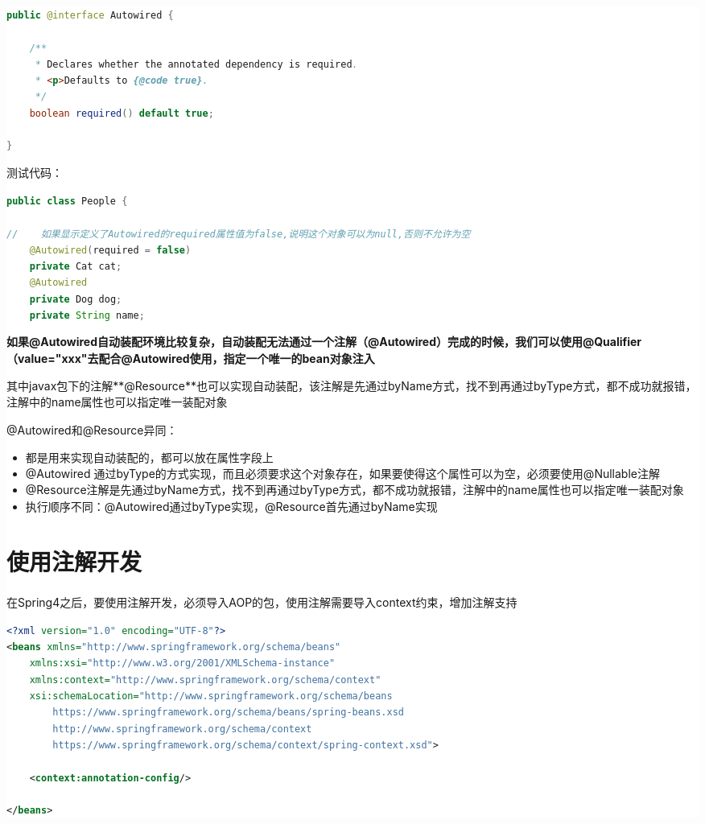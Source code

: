 ```java
public @interface Autowired {

	/**
	 * Declares whether the annotated dependency is required.
	 * <p>Defaults to {@code true}.
	 */
	boolean required() default true;

}
```

测试代码：

```java
public class People {

//    如果显示定义了Autowired的required属性值为false,说明这个对象可以为null,否则不允许为空
    @Autowired(required = false)
    private Cat cat;
    @Autowired
    private Dog dog;
    private String name;
```

**如果@Autowired自动装配环境比较复杂，自动装配无法通过一个注解（@Autowired）完成的时候，我们可以使用@Qualifier（value="xxx"去配合@Autowired使用，指定一个唯一的bean对象注入**

其中javax包下的注解**@Resource**也可以实现自动装配，该注解是先通过byName方式，找不到再通过byType方式，都不成功就报错，注解中的name属性也可以指定唯一装配对象

@Autowired和@Resource异同：

* 都是用来实现自动装配的，都可以放在属性字段上
* @Autowired 通过byType的方式实现，而且必须要求这个对象存在，如果要使得这个属性可以为空，必须要使用@Nullable注解
* @Resource注解是先通过byName方式，找不到再通过byType方式，都不成功就报错，注解中的name属性也可以指定唯一装配对象
* 执行顺序不同：@Autowired通过byType实现，@Resource首先通过byName实现

# 使用注解开发

在Spring4之后，要使用注解开发，必须导入AOP的包，使用注解需要导入context约束，增加注解支持

```xml
<?xml version="1.0" encoding="UTF-8"?>
<beans xmlns="http://www.springframework.org/schema/beans"
    xmlns:xsi="http://www.w3.org/2001/XMLSchema-instance"
    xmlns:context="http://www.springframework.org/schema/context"
    xsi:schemaLocation="http://www.springframework.org/schema/beans
        https://www.springframework.org/schema/beans/spring-beans.xsd
        http://www.springframework.org/schema/context
        https://www.springframework.org/schema/context/spring-context.xsd">

    <context:annotation-config/>

</beans>
```
